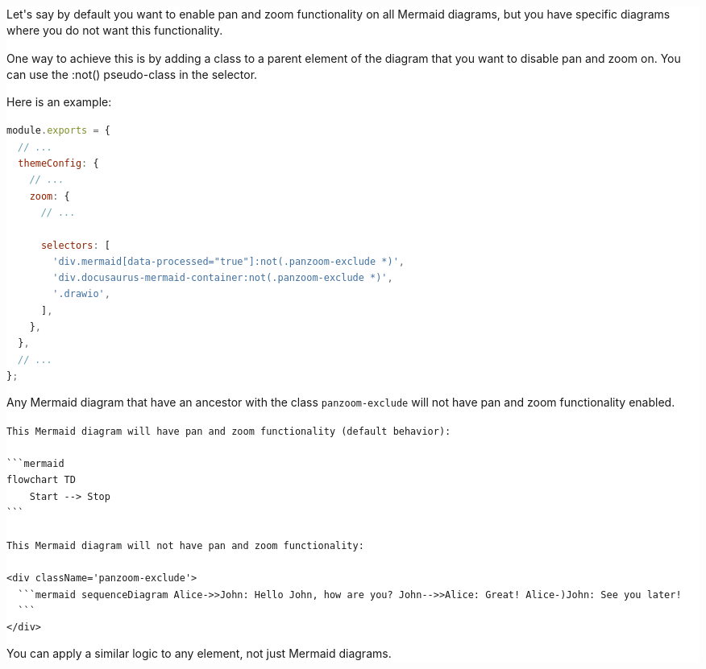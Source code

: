 Let's say by default you want to enable pan and zoom functionality on all Mermaid diagrams, but you have specific
diagrams where you do not want this functionality.

One way to achieve this is by adding a class to a parent element of the diagram that you want to disable pan and zoom
on. You can use the :not() pseudo-class in the selector.

Here is an example:

```js title="docusaurus.config.js"
module.exports = {
  // ...
  themeConfig: {
    // ...
    zoom: {
      // ...

      selectors: [
        'div.mermaid[data-processed="true"]:not(.panzoom-exclude *)',
        'div.docusaurus-mermaid-container:not(.panzoom-exclude *)',
        '.drawio',
      ],
    },
  },
  // ...
};
```

Any Mermaid diagram that have an ancestor with the class `panzoom-exclude` will not have pan and zoom functionality
enabled.

````mdx title="example.md"
This Mermaid diagram will have pan and zoom functionality (default behavior):

```mermaid
flowchart TD
    Start --> Stop
```

This Mermaid diagram will not have pan and zoom functionality:

<div className='panzoom-exclude'>
  ```mermaid sequenceDiagram Alice->>John: Hello John, how are you? John-->>Alice: Great! Alice-)John: See you later!
  ```
</div>
````

You can apply a similar logic to any element, not just Mermaid diagrams.
